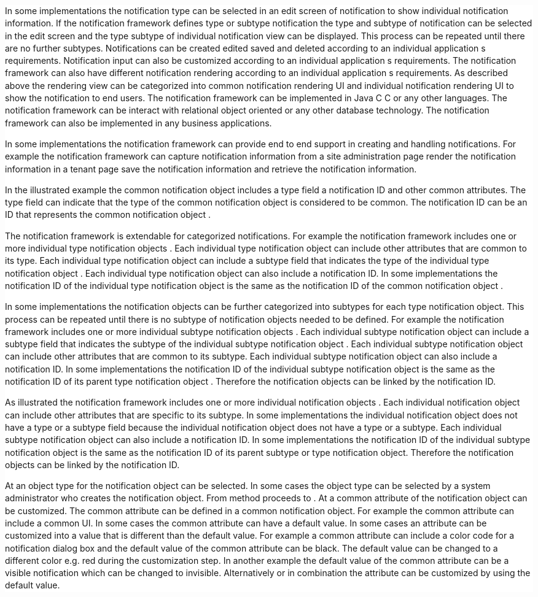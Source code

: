 In some implementations the notification type can be selected in an edit screen of notification to show individual notification information. If the notification framework defines type or subtype notification the type and subtype of notification can be selected in the edit screen and the type subtype of individual notification view can be displayed. This process can be repeated until there are no further subtypes. Notifications can be created edited saved and deleted according to an individual application s requirements. Notification input can also be customized according to an individual application s requirements. The notification framework can also have different notification rendering according to an individual application s requirements. As described above the rendering view can be categorized into common notification rendering UI and individual notification rendering UI to show the notification to end users. The notification framework can be implemented in Java C C or any other languages. The notification framework can be interact with relational object oriented or any other database technology. The notification framework can also be implemented in any business applications.

In some implementations the notification framework can provide end to end support in creating and handling notifications. For example the notification framework can capture notification information from a site administration page render the notification information in a tenant page save the notification information and retrieve the notification information.

In the illustrated example the common notification object includes a type field a notification ID and other common attributes. The type field can indicate that the type of the common notification object is considered to be common. The notification ID can be an ID that represents the common notification object .

The notification framework is extendable for categorized notifications. For example the notification framework includes one or more individual type notification objects . Each individual type notification object can include other attributes that are common to its type. Each individual type notification object can include a subtype field that indicates the type of the individual type notification object . Each individual type notification object can also include a notification ID. In some implementations the notification ID of the individual type notification object is the same as the notification ID of the common notification object .

In some implementations the notification objects can be further categorized into subtypes for each type notification object. This process can be repeated until there is no subtype of notification objects needed to be defined. For example the notification framework includes one or more individual subtype notification objects . Each individual subtype notification object can include a subtype field that indicates the subtype of the individual subtype notification object . Each individual subtype notification object can include other attributes that are common to its subtype. Each individual subtype notification object can also include a notification ID. In some implementations the notification ID of the individual subtype notification object is the same as the notification ID of its parent type notification object . Therefore the notification objects can be linked by the notification ID.

As illustrated the notification framework includes one or more individual notification objects . Each individual notification object can include other attributes that are specific to its subtype. In some implementations the individual notification object does not have a type or a subtype field because the individual notification object does not have a type or a subtype. Each individual subtype notification object can also include a notification ID. In some implementations the notification ID of the individual subtype notification object is the same as the notification ID of its parent subtype or type notification object. Therefore the notification objects can be linked by the notification ID.

At an object type for the notification object can be selected. In some cases the object type can be selected by a system administrator who creates the notification object. From method proceeds to . At a common attribute of the notification object can be customized. The common attribute can be defined in a common notification object. For example the common attribute can include a common UI. In some cases the common attribute can have a default value. In some cases an attribute can be customized into a value that is different than the default value. For example a common attribute can include a color code for a notification dialog box and the default value of the common attribute can be black. The default value can be changed to a different color e.g. red during the customization step. In another example the default value of the common attribute can be a visible notification which can be changed to invisible. Alternatively or in combination the attribute can be customized by using the default value.
